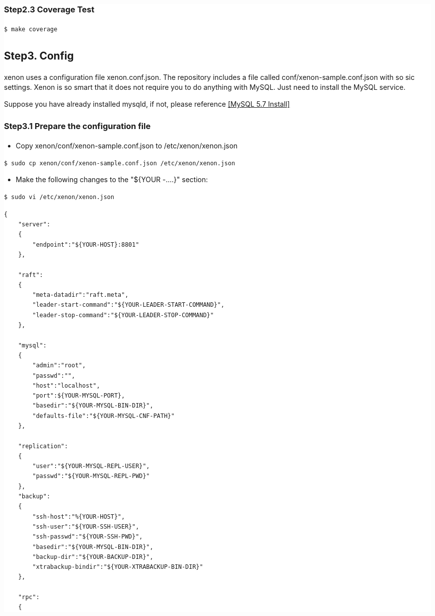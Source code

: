 ### Step2.3 Coverage Test

```
$ make coverage
```

## Step3. Config
xenon uses a configuration file xenon.conf.json. The repository includes a file called conf/xenon-sample.conf.json with so sic settings. Xenon is so smart that it does not require you to do anything with MySQL. Just need to install the MySQL service.

Suppose you have already installed mysqld, if not, please reference [[MySQL 5.7 Install]](https://dev.mysql.com/doc/refman/5.7/en/installing.html)

### Step3.1 Prepare the configuration file
* Copy xenon/conf/xenon-sample.conf.json to /etc/xenon/xenon.json
```
$ sudo cp xenon/conf/xenon-sample.conf.json /etc/xenon/xenon.json
```
* Make the following changes to the "${YOUR -....}" section:
```
$ sudo vi /etc/xenon/xenon.json
```

```
{
    "server":
    {
        "endpoint":"${YOUR-HOST}:8801"
    },

    "raft":
    {
        "meta-datadir":"raft.meta",
        "leader-start-command":"${YOUR-LEADER-START-COMMAND}",
        "leader-stop-command":"${YOUR-LEADER-STOP-COMMAND}"
    },

    "mysql":
    {
        "admin":"root",
        "passwd":"",
        "host":"localhost",
        "port":${YOUR-MYSQL-PORT},
        "basedir":"${YOUR-MYSQL-BIN-DIR}",
        "defaults-file":"${YOUR-MYSQL-CNF-PATH}"
    },

    "replication":
    {
        "user":"${YOUR-MYSQL-REPL-USER}",
        "passwd":"${YOUR-MYSQL-REPL-PWD}"
    },
    "backup":
    {
        "ssh-host":"%{YOUR-HOST}",
        "ssh-user":"${YOUR-SSH-USER}",
        "ssh-passwd":"${YOUR-SSH-PWD}",
        "basedir":"${YOUR-MYSQL-BIN-DIR}",
        "backup-dir":"${YOUR-BACKUP-DIR}",
        "xtrabackup-bindir":"${YOUR-XTRABACKUP-BIN-DIR}"
    },

    "rpc":
    {
```